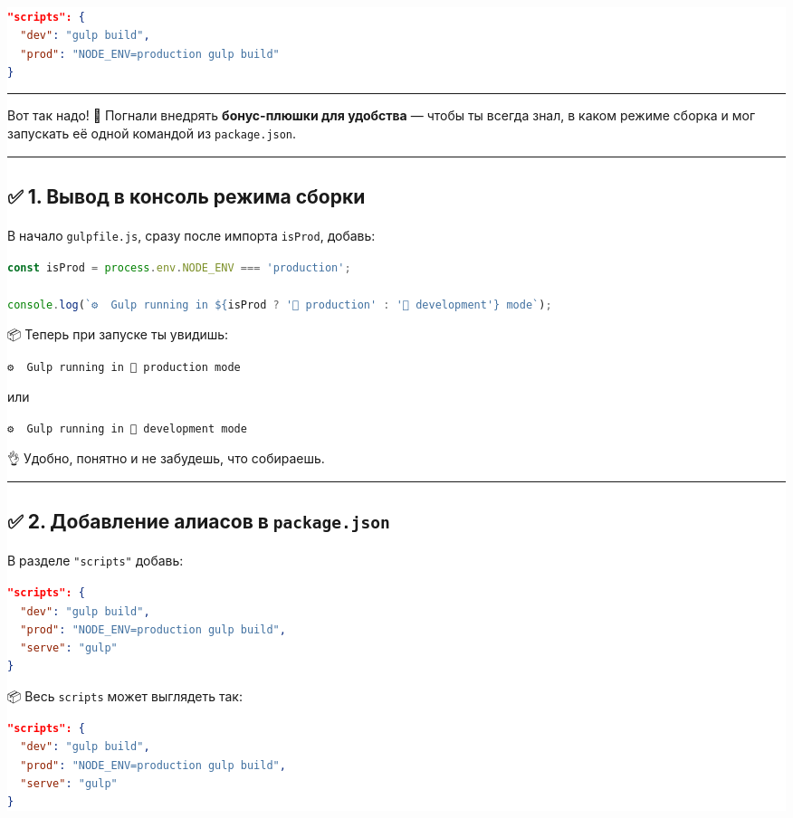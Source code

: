 ```json
"scripts": {
  "dev": "gulp build",
  "prod": "NODE_ENV=production gulp build"
}
```

---

Вот так надо! 🚀 Погнали внедрять **бонус-плюшки для удобства** — чтобы ты всегда знал, в каком режиме сборка и мог запускать её одной командой из `package.json`.

---

## ✅ 1. Вывод в консоль режима сборки

В начало `gulpfile.js`, сразу после импорта `isProd`, добавь:

```js
const isProd = process.env.NODE_ENV === 'production';

console.log(`⚙️  Gulp running in ${isProd ? '🚀 production' : '🧪 development'} mode`);
```

📦 Теперь при запуске ты увидишь:

```bash
⚙️  Gulp running in 🚀 production mode
```

или

```bash
⚙️  Gulp running in 🧪 development mode
```

👌 Удобно, понятно и не забудешь, что собираешь.

---

## ✅ 2. Добавление алиасов в `package.json`

В разделе `"scripts"` добавь:

```json
"scripts": {
  "dev": "gulp build",
  "prod": "NODE_ENV=production gulp build",
  "serve": "gulp"
}
```

📦 Весь `scripts` может выглядеть так:

```json
"scripts": {
  "dev": "gulp build",
  "prod": "NODE_ENV=production gulp build",
  "serve": "gulp"
}
```
